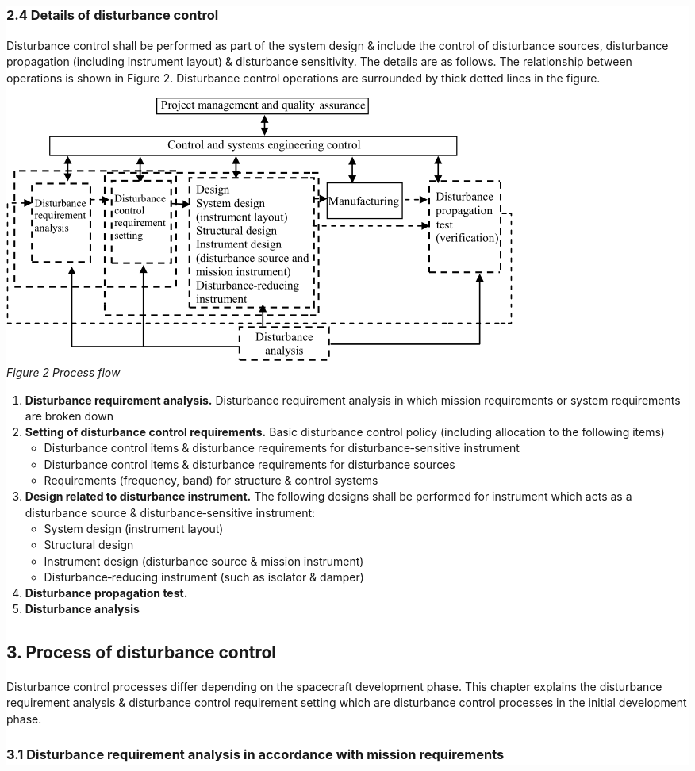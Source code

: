 
### 2.4 Details of disturbance control
Disturbance control shall be performed as part of the system design & include the control of disturbance sources, disturbance propagation (including instrument layout) & disturbance sensitivity. The details are as follows. The relationship between operations is shown in Figure 2. Disturbance control operations are surrounded by thick dotted lines in the figure.

![](f/doc/jp/jerg_2_152_02.webp)  
*Figure 2 Process flow*

   1. **Disturbance requirement analysis.** Disturbance requirement analysis in which mission requirements or system requirements are broken down
   1. **Setting of disturbance control requirements.** Basic disturbance control policy (including allocation to the following items)
      - Disturbance control items & disturbance requirements for disturbance‑sensitive instrument
      - Disturbance control items & disturbance requirements for disturbance sources
      - Requirements (frequency, band) for structure & control systems
   1. **Design related to disturbance instrument.** The following designs shall be performed for instrument which acts as a disturbance source & disturbance‑sensitive instrument:
      - System design (instrument layout)
      - Structural design
      - Instrument design (disturbance source & mission instrument)
      - Disturbance‑reducing instrument (such as isolator & damper)
   1. **Disturbance propagation test.**
   1. **Disturbance analysis**



## 3. Process of disturbance control

Disturbance control processes differ depending on the spacecraft development phase. This chapter explains the disturbance requirement analysis & disturbance control requirement setting which are disturbance control processes in the initial development phase.


### 3.1 Disturbance requirement analysis in accordance with mission requirements
